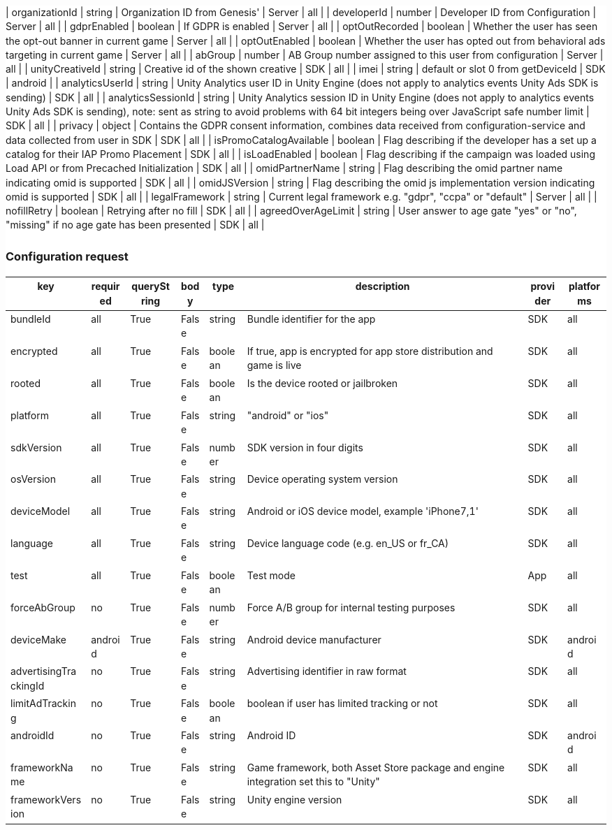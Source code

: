 | organizationId | string | Organization ID from Genesis' | Server | all |
| developerId | number | Developer ID from Configuration | Server | all |
| gdprEnabled | boolean | If GDPR is enabled | Server | all |
| optOutRecorded | boolean | Whether the user has seen the opt-out banner in current game | Server | all |
| optOutEnabled | boolean | Whether the user has opted out from behavioral ads targeting in current game | Server | all |
| abGroup | number | AB Group number assigned to this user from configuration | Server | all |
| unityCreativeId | string | Creative id of the shown creative | SDK | all |
| imei | string | default or slot 0 from getDeviceId  | SDK | android |
| analyticsUserId | string | Unity Analytics user ID in Unity Engine (does not apply to analytics events Unity Ads SDK is sending) | SDK | all |
| analyticsSessionId | string | Unity Analytics session ID in Unity Engine (does not apply to analytics events Unity Ads SDK is sending), note: sent as string to avoid problems with 64 bit integers being over JavaScript safe number limit | SDK | all |
| privacy | object | Contains the GDPR consent information, combines data received from configuration-service and data collected from user in SDK | SDK | all |
| isPromoCatalogAvailable | boolean | Flag describing if the developer has a set up a catalog for their IAP Promo Placement | SDK | all |
| isLoadEnabled | boolean | Flag describing if the campaign was loaded using Load API or from Precached Initialization | SDK | all |
| omidPartnerName | string | Flag describing the omid partner name indicating omid is supported | SDK | all |
| omidJSVersion | string | Flag describing the omid js implementation version indicating omid is supported | SDK | all |
| legalFramework | string | Current legal framework e.g. "gdpr", "ccpa" or "default" | Server | all |
| nofillRetry | boolean | Retrying after no fill | SDK | all |
| agreedOverAgeLimit | string | User answer to age gate "yes" or "no", "missing" if no age gate has been presented | SDK | all |



### Configuration request
| key | required | queryString | body | type | description | provider | platforms |
|---|---|---|---|---|---|---|---|
| bundleId | all | True | False | string | Bundle identifier for the app | SDK | all |
| encrypted | all | True | False | boolean | If true, app is encrypted for app store distribution and game is live | SDK | all |
| rooted | all | True | False | boolean | Is the device rooted or jailbroken | SDK | all |
| platform | all | True | False | string | "android" or "ios" | SDK | all |
| sdkVersion | all | True | False | number | SDK version in four digits | SDK | all |
| osVersion | all | True | False | string | Device operating system version | SDK | all |
| deviceModel | all | True | False | string | Android or iOS device model, example 'iPhone7,1' | SDK | all |
| language | all | True | False | string | Device language code (e.g. en_US or fr_CA) | SDK | all |
| test | all | True | False | boolean | Test mode | App | all |
| forceAbGroup | no | True | False | number | Force A/B group for internal testing purposes | SDK | all |
| deviceMake | android | True | False | string | Android device manufacturer | SDK | android |
| advertisingTrackingId | no | True | False | string | Advertising identifier in raw format | SDK | all |
| limitAdTracking | no | True | False | boolean | boolean if user has limited tracking or not | SDK | all |
| androidId | no | True | False | string | Android ID | SDK | android |
| frameworkName | no | True | False | string | Game framework, both Asset Store package and engine integration set this to "Unity" | SDK | all |
| frameworkVersion | no | True | False | string | Unity engine version | SDK | all |